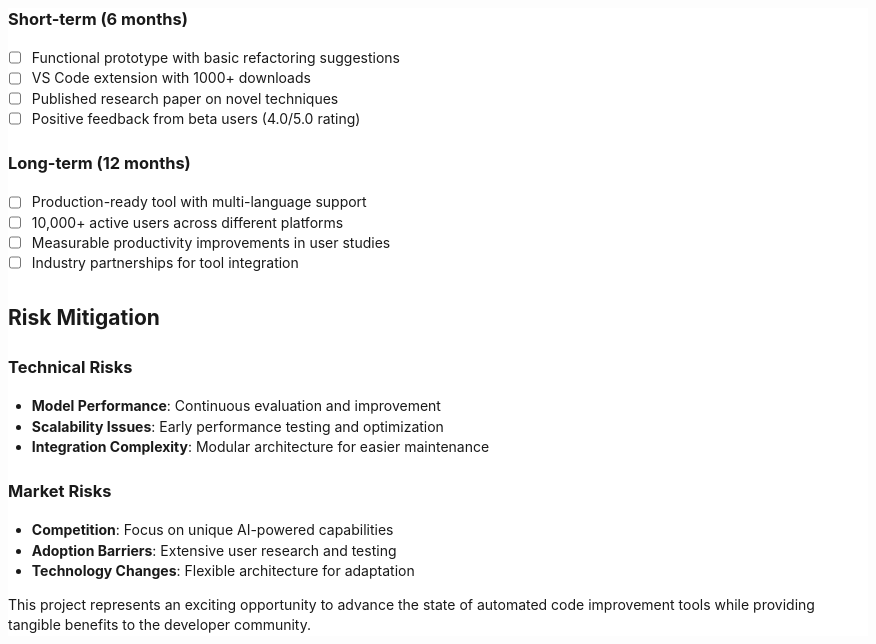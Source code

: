 ### Short-term (6 months)
- [ ] Functional prototype with basic refactoring suggestions
- [ ] VS Code extension with 1000+ downloads
- [ ] Published research paper on novel techniques
- [ ] Positive feedback from beta users (4.0/5.0 rating)

### Long-term (12 months)
- [ ] Production-ready tool with multi-language support
- [ ] 10,000+ active users across different platforms
- [ ] Measurable productivity improvements in user studies
- [ ] Industry partnerships for tool integration

## Risk Mitigation

### Technical Risks
- **Model Performance**: Continuous evaluation and improvement
- **Scalability Issues**: Early performance testing and optimization
- **Integration Complexity**: Modular architecture for easier maintenance

### Market Risks
- **Competition**: Focus on unique AI-powered capabilities
- **Adoption Barriers**: Extensive user research and testing
- **Technology Changes**: Flexible architecture for adaptation

This project represents an exciting opportunity to advance the state of automated code improvement tools while providing tangible benefits to the developer community.